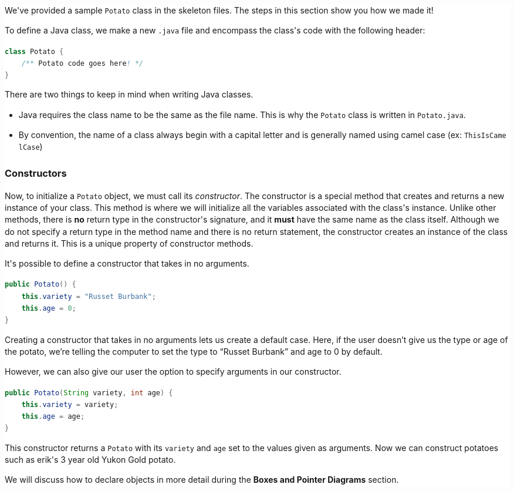 We've provided a sample `Potato` class in the skeleton files. The steps in this section show you how we made it!

To define a Java class, we make a new `.java` file and encompass the class's code with the following header:

```java
class Potato {
    /** Potato code goes here! */
}
```

There are two things to keep in mind when writing Java classes.

-   Java requires the class name to be the same as the file name. This is why
    the `Potato` class is written in `Potato.java`.

-   By convention, the name of a class always begin with a capital letter and is generally
    named using camel case (ex: `ThisIsCamelCase`)

### Constructors

Now, to initialize a `Potato` object, we must call its *constructor*. The
constructor is a special method that creates and returns a new instance of your
class. This method is where we will initialize all the variables associated
with the class's instance. Unlike other methods, there is **no** return type in
the constructor's signature, and it **must** have the same name as the class itself.
Although we do not specify a return type in the method name and there is no return statement, the constructor creates an instance of the class and returns it. This is a unique property of constructor methods.

It's possible to define a constructor that takes in no arguments.

```java
public Potato() {
    this.variety = "Russet Burbank";
    this.age = 0;
}
```

Creating a constructor that takes in no arguments lets us create a default case. Here, if the user doesn’t give us the type or age of the potato, we’re telling the computer to set the type to “Russet Burbank” and age to 0 by default. 

However, we can also give our user the option to specify arguments in our constructor.

```java
public Potato(String variety, int age) {
    this.variety = variety;
    this.age = age;
}
```

This constructor returns a `Potato` with its `variety` and `age` set to the
values given as arguments. Now we can construct potatoes such as erik's 3
year old Yukon Gold potato.

We will discuss how to declare objects in more detail during the **Boxes and Pointer Diagrams**
section.
